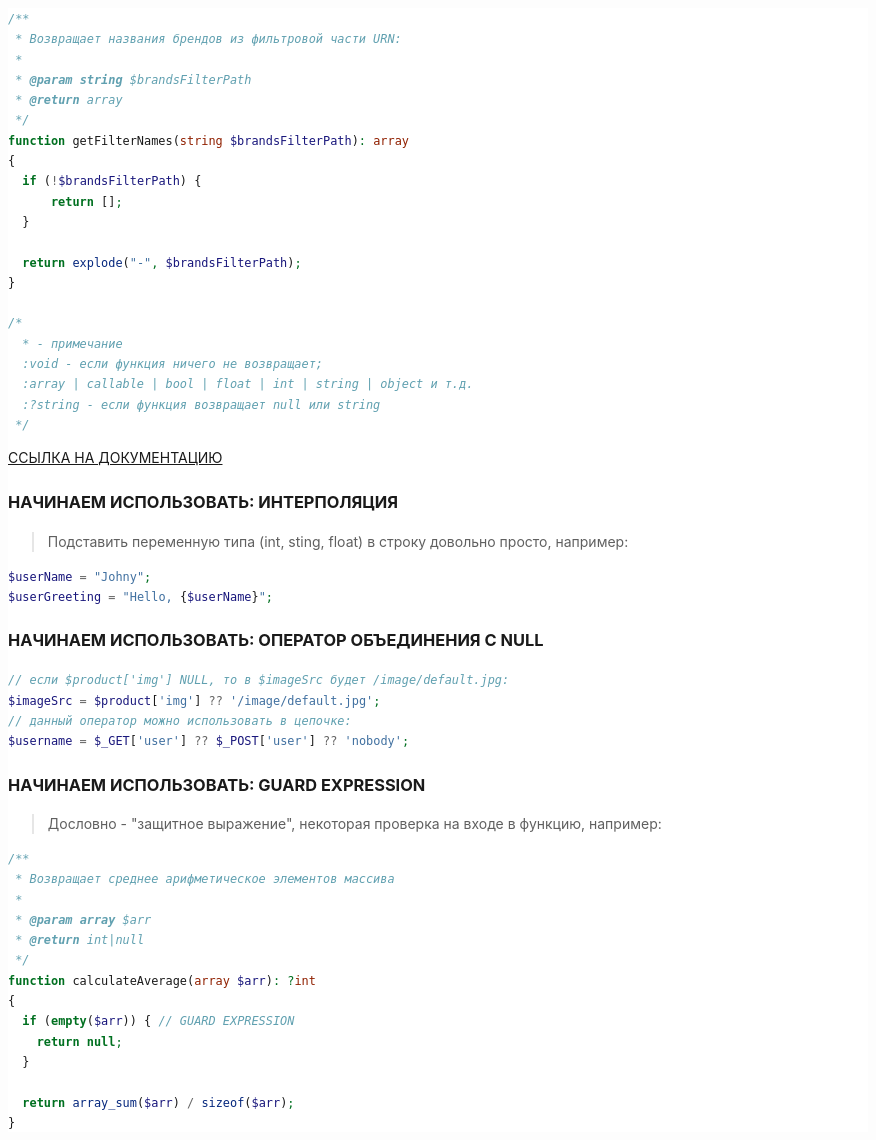 ```php
/**
 * Возвращает названия брендов из фильтровой части URN:
 * 
 * @param string $brandsFilterPath
 * @return array
 */
function getFilterNames(string $brandsFilterPath): array
{
  if (!$brandsFilterPath) {
      return [];
  }
   
  return explode("-", $brandsFilterPath);
}

/*
  * - примечание 
  :void - если функция ничего не возвращает;
  :array | callable | bool | float | int | string | object и т.д. 
  :?string - если функция возвращает null или string 
 */ 
```

[ССЫЛКА НА ДОКУМЕНТАЦИЮ](https://www.php.net/manual/ru/functions.arguments.php#functions.arguments.type-declaration
)
	
### НАЧИНАЕМ ИСПОЛЬЗОВАТЬ: ИНТЕРПОЛЯЦИЯ
> Подставить переменную типа (int, sting, float) в строку довольно просто, например:
```php
$userName = "Johny";
$userGreeting = "Hello, {$userName}";
```


### НАЧИНАЕМ ИСПОЛЬЗОВАТЬ: ОПЕРАТОР ОБЪЕДИНЕНИЯ С NULL

```php
// если $product['img'] NULL, то в $imageSrc будет /image/default.jpg:
$imageSrc = $product['img'] ?? '/image/default.jpg'; 
// данный оператор можно использовать в цепочке:
$username = $_GET['user'] ?? $_POST['user'] ?? 'nobody'; 
```

### НАЧИНАЕМ ИСПОЛЬЗОВАТЬ: GUARD EXPRESSION
> Дословно - "защитное выражение", некоторая проверка на входе в функцию, например:
```php
/**
 * Возвращает среднее арифметическое элементов массива
 * 
 * @param array $arr
 * @return int|null  
 */
function calculateAverage(array $arr): ?int
{
  if (empty($arr)) { // GUARD EXPRESSION
    return null;
  }

  return array_sum($arr) / sizeof($arr);
}
```
